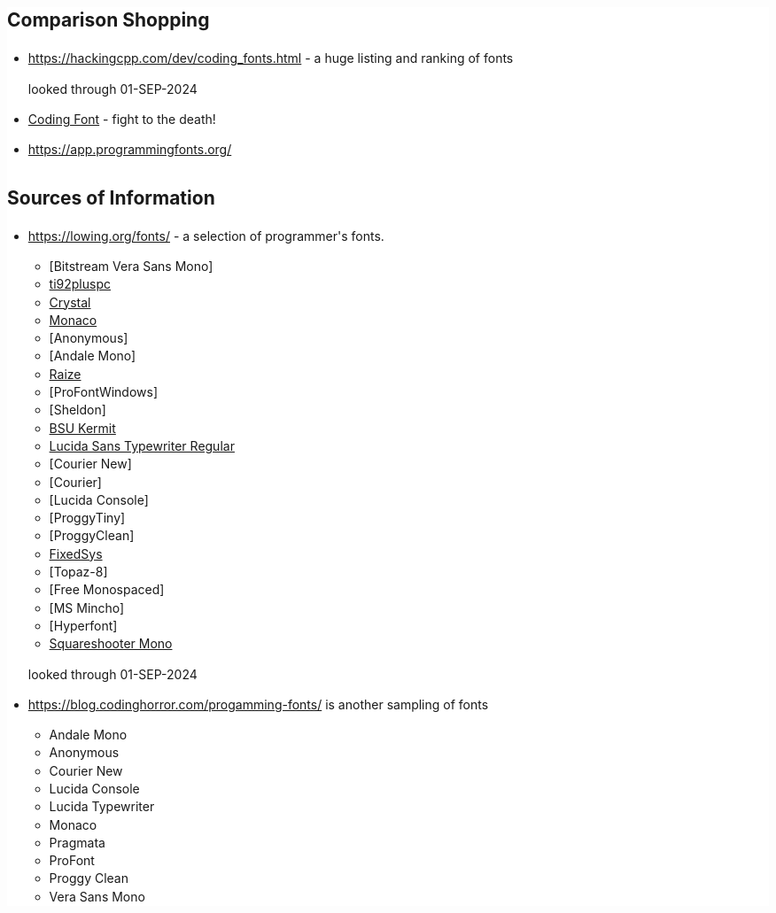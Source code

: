 ## Comparison Shopping

-   https://hackingcpp.com/dev/coding_fonts.html - a huge listing and ranking of fonts

    looked through 01-SEP-2024
    
-   [Coding Font](https://www.codingfont.com/) - fight to the death!

-   https://app.programmingfonts.org/

## Sources of Information

-   https://lowing.org/fonts/ - a selection of programmer's fonts.

    -   [Bitstream Vera Sans Mono]
    -   [ti92pluspc](https://web.archive.org/web/20061113161554/https://www.tamuk.edu/math/scott/stars/tutorial.htm)
    -   [Crystal](https://github.com/POV-Ray/povray/blob/3.7-stable/distribution/include/crystal.ttf)
    -   [Monaco](https://web.archive.org/web/20060715190341/http://hellocity.net/~iolo/files/fonts/)
    -   [Anonymous]
    -   [Andale Mono]
    -   [Raize](https://web.archive.org/web/20060104140832/http://www.raize.com/DevTools/Tools/RzFont.zip)
    -   [ProFontWindows]
    -   [Sheldon]
    -   [BSU Kermit](https://web.archive.org/web/20061024133407/http://home.datacomm.ch/privmsg/havoc/mircscript.htm)
    -   [Lucida Sans Typewriter Regular](https://web.archive.org/web/20050828015412/http://java.sun.com/j2se/1.4.2/download.html)
    -   [Courier New]
    -   [Courier]
    -   [Lucida Console]
    -   [ProggyTiny]
    -   [ProggyClean]
    -   [FixedSys](https://web.archive.org/web/20070110022114/http://fixedsys.moviecorner.de/)
    -   [Topaz-8]
    -   [Free Monospaced]
    -   [MS Mincho]
    -   [Hyperfont]
    -   [Squareshooter Mono](https://web.archive.org/web/20060313150333/http://freefonts.fateback.com/hypotypo/)

    looked through 01-SEP-2024
    
-   https://blog.codinghorror.com/progamming-fonts/ is another sampling of fonts

    -   Andale Mono
    -   Anonymous
    -   Courier New
    -   Lucida Console
    -   Lucida Typewriter
    -   Monaco
    -   Pragmata
    -   ProFont
    -   Proggy Clean
    -   Vera Sans Mono

